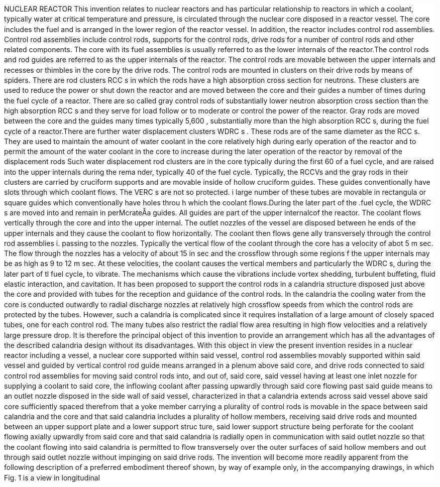NUCLEAR REACTOR This invention relates to nuclear reactors and has particular relationship to reactors in which a coolant, typically water at critical temperature and pressure, is circulated through the nuclear core disposed in a reactor vessel. The core includes the fuel and is arranged in the lower region of the reactor vessel. In addition, the reactor includes control rod assemblies. Control rod assemblies include control rods, supports for the control rods, drive rods for a number of control rods and other related components. The core with its fuel assemblies is usually referred to as the lower internals of the reactor.The control rods and rod guides are referred to as the upper internals of the reactor. The control rods are movable between the upper internals and recesses or thimbles in the core by the drive rods. The control rods are mounted in clusters on their drive rods by means of spiders. There are rod clusters RCC s in which the rods have a high absorption cross section for neutrons. These clusters are used to reduce the power or shut down the reactor and are moved between the core and their guides a number of times during the fuel cycle of a reactor. There are so called gray control rods of substantially lower neutron absorption cross section than the high absorption RCC s and they serve for load follow or to moderate or control the power of the reactor. Gray rods are moved between the core and the guides many times typically 5,600 , substantially more than the high absorption RCC s, during the fuel cycle of a reactor.There are further water displacement clusters WDRC s . These rods are of the same diameter as the RCC s. They are used to maintain the amount of water coolant in the core relatively high during early operation of the reactor and to permit the amount of the water coolant in the core to increase during the later operation of the reactor by removal of the displacement rods Such water displacement rod clusters are in the core typically during the first 60 of a fuel cycle, and are raised into the upper internals during the rema nder, typically 40 of the fuel cycle. Typically, the RCCVs and the gray rods in their clusters are carried by cruciform supports and are movable inside of hollow cruciform guides. These guides conventionally have slots through which coolant flows. The VERC s are not so protected. i large number of these tubes are movable in rectangula or square guides which conventionally have holes throu h which the coolant flows.During the later part of the .fuel cycle, the WDRC s are moved into and remain in perMcrateÅa guides. All guides are part of the upper internalcof the reactor. The coolant flows vertically through the core and into the upper internal. The outlet nozzles of the vessel are disposed between he ends of the upper internals and they cause the coolant to flow horizontally. The coolant then flows gene ally transversely through the control rod assemblies i. passing to the nozzles. Typically the vertical flow of the coolant through the core has a velocity of abot 5 m sec. The flow through the nozzles has a velocity of about 15 in sec and the crossflow through some regions f the upper internals may be as high as 9 to 12 m sec. At these velocities, the coolant causes the vertical members and particularly the WDRC s, during the later part of tl fuel cycle, to vibrate. The mechanisms which cause the vibrations include vortex shedding, turbulent buffeting, fluid elastic interaction, and cavitation. It has been proposed to support the control rods in a calandria structure disposed just above the core and provided with tubes for the reception and guidance of the control rods. In the calandria the cooling water from the core is conducted outwardly to radial discharge nozzles at relatively high crossflow speeds from which the control rods are protected by the tubes. However, such a calandria is complicated since it requires installation of a large amount of closely spaced tubes, one for each control rod. The many tubes also restrict the radial flow area resulting in high flow velocities and a relatively large pressure drop. It is therefore the principal object of this invention to provide an arrangement which has all the advantages of the described calandria design without its disadvantages. With this object in view the present invention resides in a nuclear reactor including a vessel, a nuclear core supported within said vessel, control rod assemblies movably supported within said vessel and guided by vertical control rod guide means arranged in a plenum above said core, and drive rods connected to said control rod assemblies for moving said control rods into, and out of, said core, said vessel having at least one inlet nozzle for supplying a coolant to said core, the inflowing coolant after passing upwardly through said core flowing past said guide means to an outlet nozzle disposed in the side wall of said vessel, characterized in that a calandria extends across said vessel above said core sufficiently spaced therefrom that a yoke member carrying a plurality of control rods is movable in the space between said calandria and the core and that said calandria includes a plurality of hollow members, receiving said drive rods and mounted between an upper support plate and a lower support struc ture, said lower support structure being perforate for the coolant flowing axially upwardly from said core and that said calandria is radially open in communication with said outlet nozzle so that the coolant flowing into said calandria is permitted to flow transversely over the outer surfaces of said hollow members and out through said outlet nozzle without impinging on said drive rods. The invention will become more readily apparent from the following description of a preferred embodiment thereof shown, by way of example only, in the accompanying drawings, in which Fig. 1 is a view in longitudinal